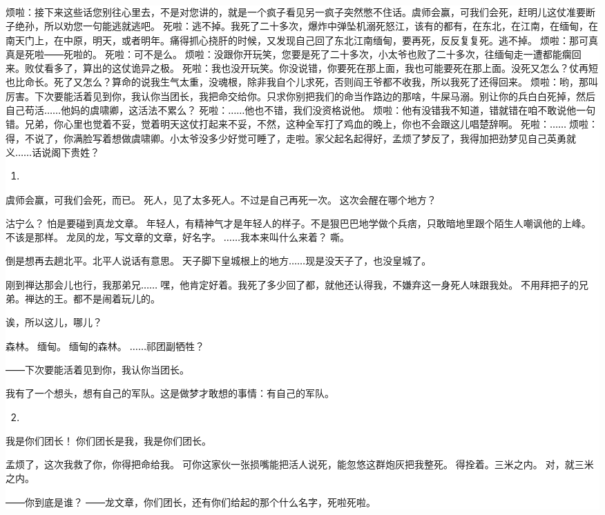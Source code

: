 烦啦：接下来这些话您别往心里去，不是对您讲的，就是一个疯子看见另一疯子突然憋不住话。虞师会赢，可我们会死，赶明儿这仗准要断子绝孙，所以劝您一句能逃就逃吧。
死啦：逃不掉。我死了二十多次，爆炸中弹坠机溺死怒江，该有的都有，在东北，在江南，在缅甸，在南天门上，在中原，明天，或者明年。痛得抓心挠肝的时候，又发现自己回了东北江南缅甸，要再死，反反复复死。逃不掉。
烦啦：那可真真是死啦——死啦的。
死啦：可不是么。
烦啦：没跟你开玩笑，您要是死了二十多次，小太爷也败了二十多次，往缅甸走一遭都能瘸回来。败仗看多了，算出的这仗诡异之极。
死啦：我也没开玩笑。你没说错，你要死在那上面，我也可能要死在那上面。没死又怎么？仗再短也比命长。死了又怎么？算命的说我生气太重，没魂根，除非我自个儿求死，否则阎王爷都不收我，所以我死了还得回来。
烦啦：哟，那叫厉害。下次要能活着见到你，我认你当团长，我把命交给你。只求你别把我们的命当作路边的那啥，牛屎马溺。别让你的兵白白死掉，然后自己苟活……他妈的虞啸卿，这活法不累么？
死啦：……他也不错，我们没资格说他。
烦啦：他有没错我不知道，错就错在咱不敢说他一句错。兄弟，你心里也觉着不妥，觉着明天这仗打起来不妥，不然，这种全军打了鸡血的晚上，你也不会跟这儿唱楚辞啊。
死啦：……
烦啦：得，不说了，你满脸写着想做虞啸卿。小太爷没多少好觉可睡了，走啦。家父起名起得好，孟烦了梦反了，我得加把劲梦见自己英勇就义……话说阁下贵姓？


1.
虞师会赢，可我们会死，而已。
死人，见了太多死人。不过是自己再死一次。
这次会醒在哪个地方？

沽宁么？
怕是要碰到真龙文章。
年轻人，有精神气才是年轻人的样子。不是狠巴巴地学做个兵痞，只敢暗地里跟个陌生人嘲讽他的上峰。不该是那样。
龙凤的龙，写文章的文章，好名字。
……我本来叫什么来着？
嘶。

倒是想再去趟北平。北平人说话有意思。
天子脚下皇城根上的地方……现是没天子了，也没皇城了。

刚到禅达那会儿也行，我那弟兄……
嘿，他肯定好着。我死了多少回了都，就他还认得我，不嫌弃这一身死人味跟我处。
不用拜把子的兄弟。禅达的王。都不是闹着玩儿的。

诶，所以这儿，哪儿？

森林。
缅甸。
缅甸的森林。
……祁团副牺牲？

——下次要能活着见到你，我认你当团长。

我有了一个想头，想有自己的军队。这是做梦才敢想的事情：有自己的军队。


2.
我是你们团长！
你们团长是我，我是你们团长。

孟烦了，这次我救了你，你得把命给我。
可你这家伙一张损嘴能把活人说死，能忽悠这群炮灰把我整死。
得拴着。三米之内。
对，就三米之内。

——你到底是谁？
——龙文章，你们团长，还有你们给起的那个什么名字，死啦死啦。
